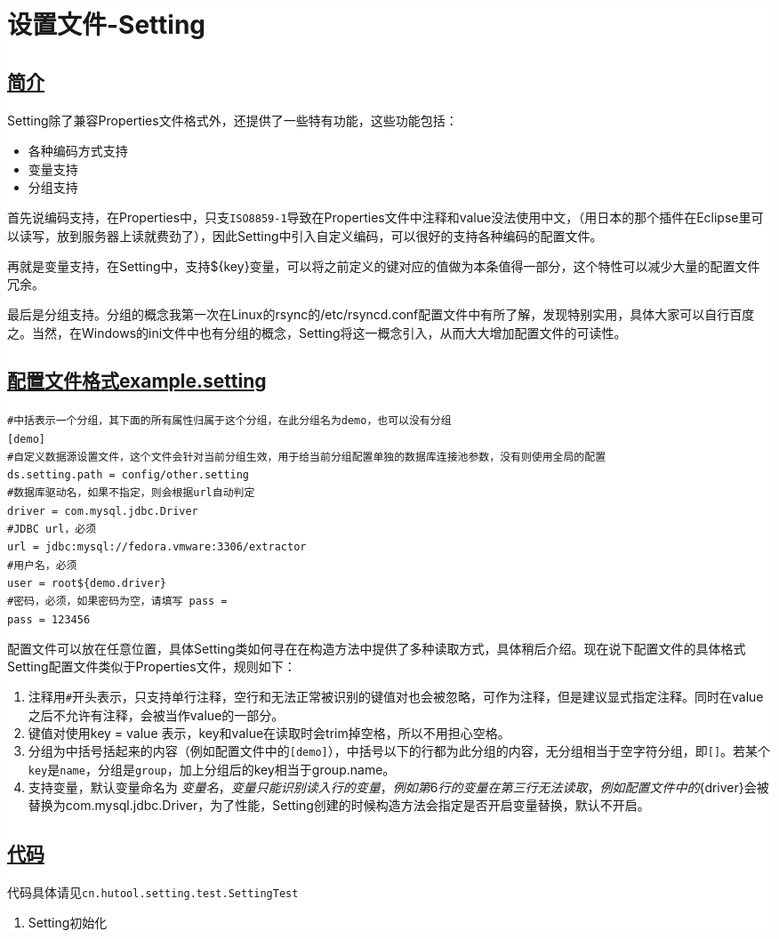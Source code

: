 # 设置文件-Setting

## [简介](https://www.hutool.cn/docs/#/setting/设置文件-Setting?id=简介)

Setting除了兼容Properties文件格式外，还提供了一些特有功能，这些功能包括：

- 各种编码方式支持
- 变量支持
- 分组支持

首先说编码支持，在Properties中，只支`ISO8859-1`导致在Properties文件中注释和value没法使用中文，（用日本的那个插件在Eclipse里可以读写，放到服务器上读就费劲了），因此Setting中引入自定义编码，可以很好的支持各种编码的配置文件。

再就是变量支持，在Setting中，支持${key}变量，可以将之前定义的键对应的值做为本条值得一部分，这个特性可以减少大量的配置文件冗余。

最后是分组支持。分组的概念我第一次在Linux的rsync的/etc/rsyncd.conf配置文件中有所了解，发现特别实用，具体大家可以自行百度之。当然，在Windows的ini文件中也有分组的概念，Setting将这一概念引入，从而大大增加配置文件的可读性。

## [配置文件格式example.setting](https://www.hutool.cn/docs/#/setting/设置文件-Setting?id=配置文件格式examplesetting)

```shell
#中括表示一个分组，其下面的所有属性归属于这个分组，在此分组名为demo，也可以没有分组
[demo]
#自定义数据源设置文件，这个文件会针对当前分组生效，用于给当前分组配置单独的数据库连接池参数，没有则使用全局的配置
ds.setting.path = config/other.setting
#数据库驱动名，如果不指定，则会根据url自动判定
driver = com.mysql.jdbc.Driver
#JDBC url，必须
url = jdbc:mysql://fedora.vmware:3306/extractor
#用户名，必须
user = root${demo.driver}
#密码，必须，如果密码为空，请填写 pass = 
pass = 123456
```

配置文件可以放在任意位置，具体Setting类如何寻在在构造方法中提供了多种读取方式，具体稍后介绍。现在说下配置文件的具体格式 Setting配置文件类似于Properties文件，规则如下：

1. 注释用`#`开头表示，只支持单行注释，空行和无法正常被识别的键值对也会被忽略，可作为注释，但是建议显式指定注释。同时在value之后不允许有注释，会被当作value的一部分。
2. 键值对使用key = value 表示，key和value在读取时会trim掉空格，所以不用担心空格。
3. 分组为中括号括起来的内容（例如配置文件中的`[demo]`），中括号以下的行都为此分组的内容，无分组相当于空字符分组，即`[]`。若某个`key`是`name`，分组是`group`，加上分组后的key相当于group.name。
4. 支持变量，默认变量命名为 ${变量名}，变量只能识别读入行的变量，例如第6行的变量在第三行无法读取，例如配置文件中的${driver}会被替换为com.mysql.jdbc.Driver，为了性能，Setting创建的时候构造方法会指定是否开启变量替换，默认不开启。

## [代码](https://www.hutool.cn/docs/#/setting/设置文件-Setting?id=代码)

代码具体请见`cn.hutool.setting.test.SettingTest`

1. Setting初始化

